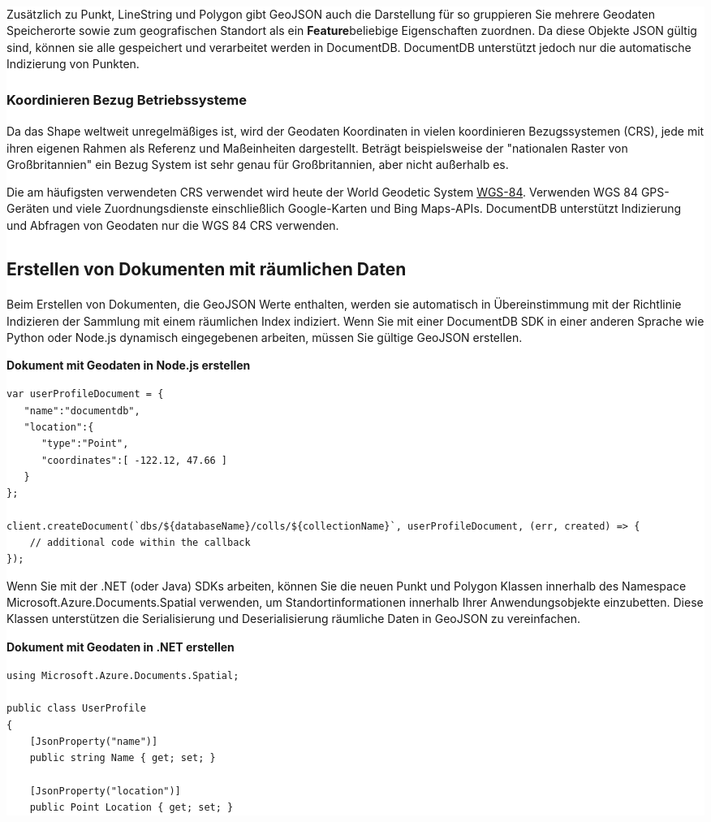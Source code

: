 Zusätzlich zu Punkt, LineString und Polygon gibt GeoJSON auch die Darstellung für so gruppieren Sie mehrere Geodaten Speicherorte sowie zum geografischen Standort als ein **Feature**beliebige Eigenschaften zuordnen. Da diese Objekte JSON gültig sind, können sie alle gespeichert und verarbeitet werden in DocumentDB. DocumentDB unterstützt jedoch nur die automatische Indizierung von Punkten.

### <a name="coordinate-reference-systems"></a>Koordinieren Bezug Betriebssysteme

Da das Shape weltweit unregelmäßiges ist, wird der Geodaten Koordinaten in vielen koordinieren Bezugssystemen (CRS), jede mit ihren eigenen Rahmen als Referenz und Maßeinheiten dargestellt. Beträgt beispielsweise der "nationalen Raster von Großbritannien" ein Bezug System ist sehr genau für Großbritannien, aber nicht außerhalb es. 

Die am häufigsten verwendeten CRS verwendet wird heute der World Geodetic System [WGS-84](http://earth-info.nga.mil/GandG/wgs84/). Verwenden WGS 84 GPS-Geräten und viele Zuordnungsdienste einschließlich Google-Karten und Bing Maps-APIs. DocumentDB unterstützt Indizierung und Abfragen von Geodaten nur die WGS 84 CRS verwenden. 

## <a name="creating-documents-with-spatial-data"></a>Erstellen von Dokumenten mit räumlichen Daten
Beim Erstellen von Dokumenten, die GeoJSON Werte enthalten, werden sie automatisch in Übereinstimmung mit der Richtlinie Indizieren der Sammlung mit einem räumlichen Index indiziert. Wenn Sie mit einer DocumentDB SDK in einer anderen Sprache wie Python oder Node.js dynamisch eingegebenen arbeiten, müssen Sie gültige GeoJSON erstellen.

**Dokument mit Geodaten in Node.js erstellen**

    var userProfileDocument = {
       "name":"documentdb",
       "location":{
          "type":"Point",
          "coordinates":[ -122.12, 47.66 ]
       }
    };

    client.createDocument(`dbs/${databaseName}/colls/${collectionName}`, userProfileDocument, (err, created) => {
        // additional code within the callback
    });

Wenn Sie mit der .NET (oder Java) SDKs arbeiten, können Sie die neuen Punkt und Polygon Klassen innerhalb des Namespace Microsoft.Azure.Documents.Spatial verwenden, um Standortinformationen innerhalb Ihrer Anwendungsobjekte einzubetten. Diese Klassen unterstützen die Serialisierung und Deserialisierung räumliche Daten in GeoJSON zu vereinfachen.

**Dokument mit Geodaten in .NET erstellen**

    using Microsoft.Azure.Documents.Spatial;
    
    public class UserProfile
    {
        [JsonProperty("name")]
        public string Name { get; set; }

        [JsonProperty("location")]
        public Point Location { get; set; }
        